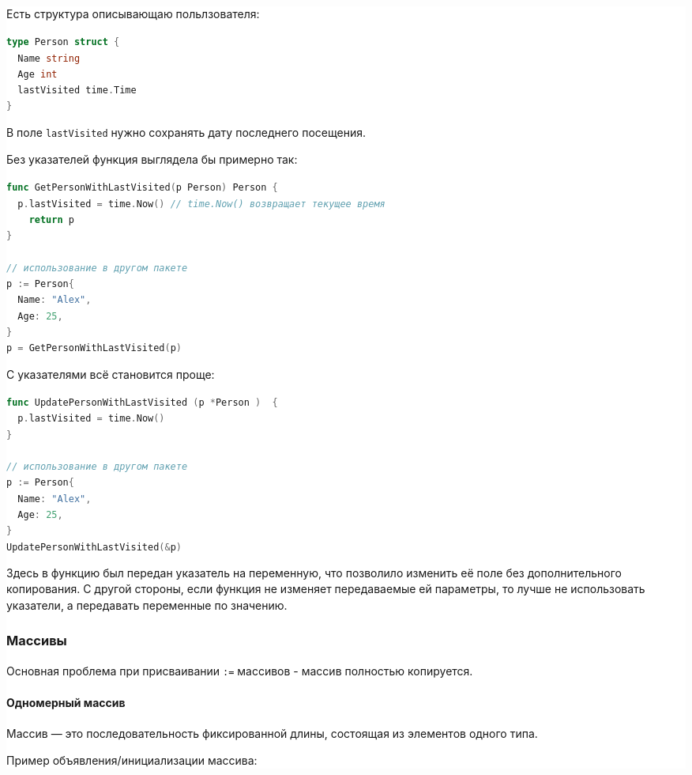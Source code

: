 Есть структура описывающаю польлзователя:

````go
type Person struct {
  Name string
  Age int
  lastVisited time.Time
}  
````

В поле `lastVisited` нужно сохранять дату последнего посещения.

Без указателей функция выглядела бы примерно так:

````go
func GetPersonWithLastVisited(p Person) Person {
  p.lastVisited = time.Now() // time.Now() возвращает текущее время
    return p
}

// использование в другом пакете
p := Person{
  Name: "Alex",
  Age: 25,
}
p = GetPersonWithLastVisited(p)
````

C указателями всё становится проще:

````go
func UpdatePersonWithLastVisited (p *Person )  {
  p.lastVisited = time.Now() 
} 

// использование в другом пакете
p := Person{
  Name: "Alex",
  Age: 25,
}
UpdatePersonWithLastVisited(&p)
````

Здесь в функцию был передан указатель на переменную, что позволило изменить её поле без дополнительного копирования. С другой стороны, если функция не изменяет передаваемые ей параметры, то лучше не использовать указатели, а передавать переменные по значению.

### Массивы

Основная проблема при присваивании `:=` массивов - массив полностью копируется.

#### Одномерный массив

Массив — это последовательность фиксированной длины, состоящая из элементов одного типа.  

Пример объявления/инициализации массива:
